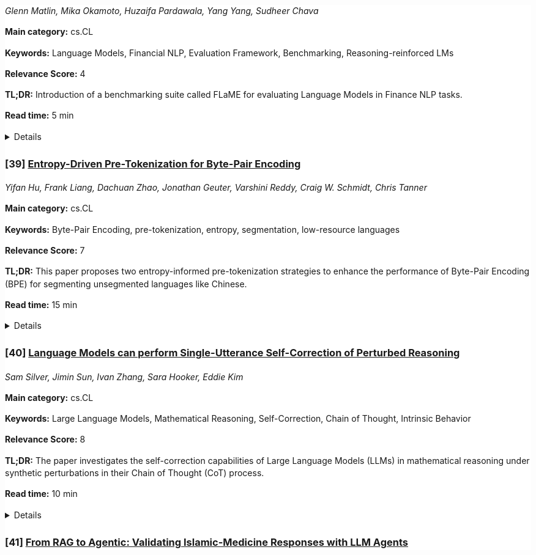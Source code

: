 *Glenn Matlin, Mika Okamoto, Huzaifa Pardawala, Yang Yang, Sudheer Chava*

**Main category:** cs.CL

**Keywords:** Language Models, Financial NLP, Evaluation Framework, Benchmarking, Reasoning-reinforced LMs

**Relevance Score:** 4

**TL;DR:** Introduction of a benchmarking suite called FLaME for evaluating Language Models in Finance NLP tasks.

**Read time:** 5 min

<details><summary>Details</summary></details>


### [39] [Entropy-Driven Pre-Tokenization for Byte-Pair Encoding](https://arxiv.org/abs/2506.15889)

*Yifan Hu, Frank Liang, Dachuan Zhao, Jonathan Geuter, Varshini Reddy, Craig W. Schmidt, Chris Tanner*

**Main category:** cs.CL

**Keywords:** Byte-Pair Encoding, pre-tokenization, entropy, segmentation, low-resource languages

**Relevance Score:** 7

**TL;DR:** This paper proposes two entropy-informed pre-tokenization strategies to enhance the performance of Byte-Pair Encoding (BPE) for segmenting unsegmented languages like Chinese.

**Read time:** 15 min

<details><summary>Details</summary></details>


### [40] [Language Models can perform Single-Utterance Self-Correction of Perturbed Reasoning](https://arxiv.org/abs/2506.15894)

*Sam Silver, Jimin Sun, Ivan Zhang, Sara Hooker, Eddie Kim*

**Main category:** cs.CL

**Keywords:** Large Language Models, Mathematical Reasoning, Self-Correction, Chain of Thought, Intrinsic Behavior

**Relevance Score:** 8

**TL;DR:** The paper investigates the self-correction capabilities of Large Language Models (LLMs) in mathematical reasoning under synthetic perturbations in their Chain of Thought (CoT) process.

**Read time:** 10 min

<details><summary>Details</summary></details>


### [41] [From RAG to Agentic: Validating Islamic-Medicine Responses with LLM Agents](https://arxiv.org/abs/2506.15911)
